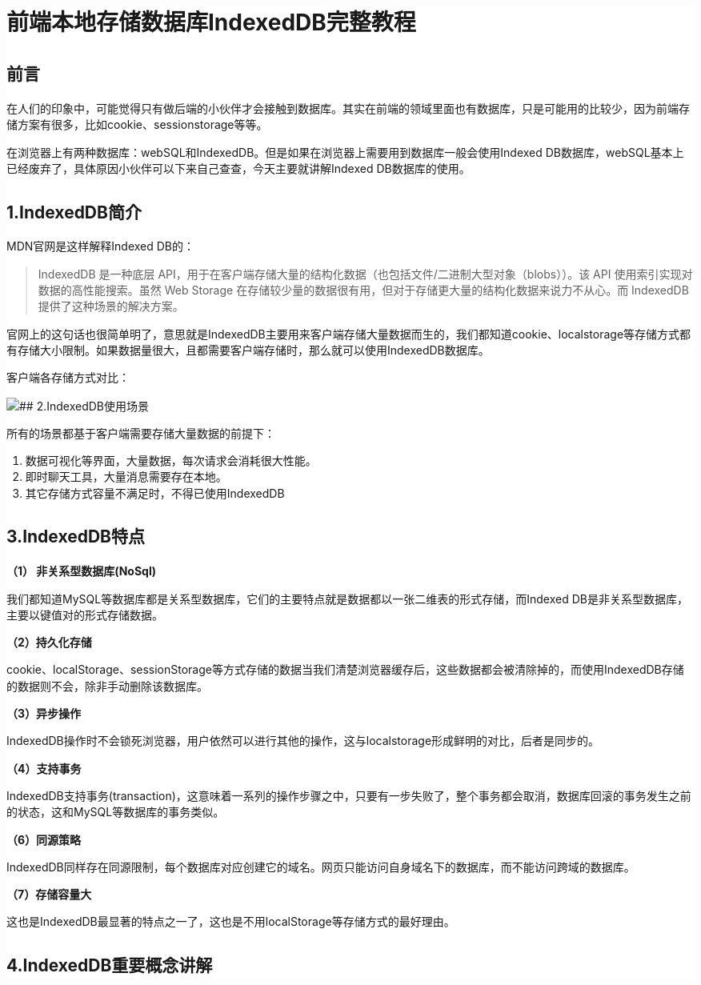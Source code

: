 # 前端本地存储数据库IndexedDB完整教程
## 前言

在人们的印象中，可能觉得只有做后端的小伙伴才会接触到数据库。其实在前端的领域里面也有数据库，只是可能用的比较少，因为前端存储方案有很多，比如cookie、sessionstorage等等。

在浏览器上有两种数据库：webSQL和IndexedDB。但是如果在浏览器上需要用到数据库一般会使用Indexed DB数据库，webSQL基本上已经废弃了，具体原因小伙伴可以下来自己查查，今天主要就讲解Indexed DB数据库的使用。

## 1.IndexedDB简介

MDN官网是这样解释Indexed DB的：

> IndexedDB 是一种底层 API，用于在客户端存储大量的结构化数据（也包括文件/二进制大型对象（blobs））。该 API 使用索引实现对数据的高性能搜索。虽然 Web Storage 在存储较少量的数据很有用，但对于存储更大量的结构化数据来说力不从心。而 IndexedDB 提供了这种场景的解决方案。

官网上的这句话也很简单明了，意思就是IndexedDB主要用来客户端存储大量数据而生的，我们都知道cookie、localstorage等存储方式都有存储大小限制。如果数据量很大，且都需要客户端存储时，那么就可以使用IndexedDB数据库。

客户端各存储方式对比：

![](https://pic1.zhimg.com/80/v2-62ccd803cfefa77934cb96c3c4d6fd14_720w.jpg)## 2.IndexedDB使用场景

所有的场景都基于客户端需要存储大量数据的前提下：

1. 数据可视化等界面，大量数据，每次请求会消耗很大性能。
2. 即时聊天工具，大量消息需要存在本地。
3. 其它存储方式容量不满足时，不得已使用IndexedDB

## 3.IndexedDB特点

**（1） 非关系型数据库(NoSql)**

我们都知道MySQL等数据库都是关系型数据库，它们的主要特点就是数据都以一张二维表的形式存储，而Indexed DB是非关系型数据库，主要以键值对的形式存储数据。

**（2）持久化存储**

cookie、localStorage、sessionStorage等方式存储的数据当我们清楚浏览器缓存后，这些数据都会被清除掉的，而使用IndexedDB存储的数据则不会，除非手动删除该数据库。

**（3）异步操作**

IndexedDB操作时不会锁死浏览器，用户依然可以进行其他的操作，这与localstorage形成鲜明的对比，后者是同步的。

**（4）支持事务**

IndexedDB支持事务(transaction)，这意味着一系列的操作步骤之中，只要有一步失败了，整个事务都会取消，数据库回滚的事务发生之前的状态，这和MySQL等数据库的事务类似。

**（6）同源策略**

IndexedDB同样存在同源限制，每个数据库对应创建它的域名。网页只能访问自身域名下的数据库，而不能访问跨域的数据库。

**（7）存储容量大**

这也是IndexedDB最显著的特点之一了，这也是不用localStorage等存储方式的最好理由。

## 4.IndexedDB重要概念讲解
